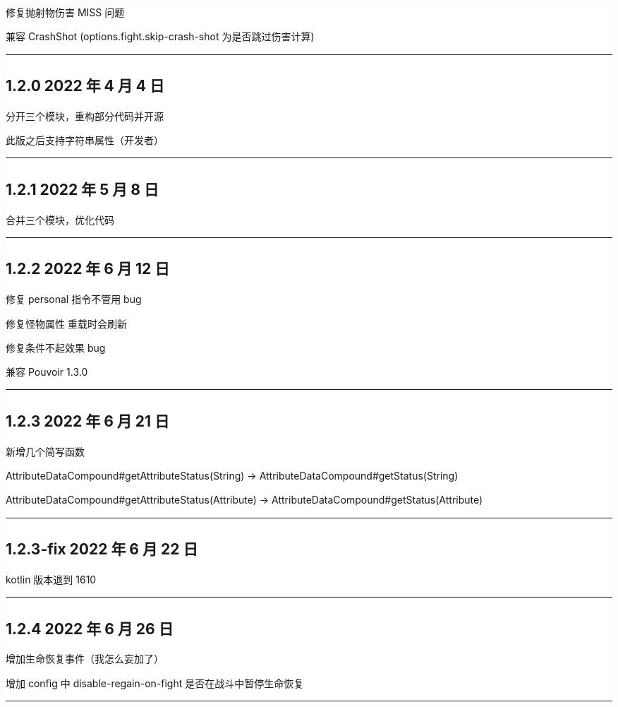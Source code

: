 修复抛射物伤害 MISS 问题

兼容 CrashShot (options.fight.skip-crash-shot 为是否跳过伤害计算)

---

## 1.2.0 2022 年 4 月 4 日

分开三个模块，重构部分代码并开源

此版之后支持字符串属性（开发者）

---

## 1.2.1 2022 年 5 月 8 日

合并三个模块，优化代码

---

## 1.2.2 2022 年 6 月 12 日

修复 personal 指令不管用 bug

修复怪物属性 重载时会刷新

修复条件不起效果 bug

兼容 Pouvoir 1.3.0

---

## 1.2.3 2022 年 6 月 21 日

新增几个简写函数

AttributeDataCompound#getAttributeStatus(String) -\> AttributeDataCompound#getStatus(String)

AttributeDataCompound#getAttributeStatus(Attribute) -\> AttributeDataCompound#getStatus(Attribute)

---

## 1.2.3-fix 2022 年 6 月 22 日

kotlin 版本退到 1610

---

## 1.2.4 2022 年 6 月 26 日

增加生命恢复事件（我怎么妄加了）

增加 config 中 disable-regain-on-fight 是否在战斗中暂停生命恢复

---
